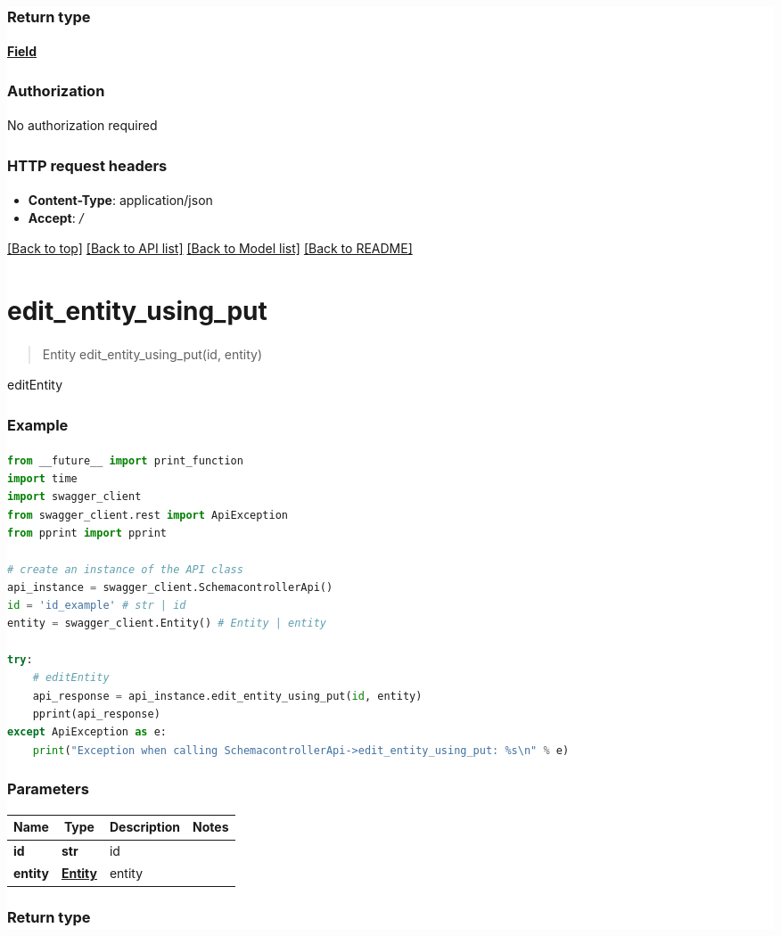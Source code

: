 ### Return type

[**Field**](Field.md)

### Authorization

No authorization required

### HTTP request headers

 - **Content-Type**: application/json
 - **Accept**: */*

[[Back to top]](#) [[Back to API list]](../README.md#documentation-for-api-endpoints) [[Back to Model list]](../README.md#documentation-for-models) [[Back to README]](../README.md)

# **edit_entity_using_put**
> Entity edit_entity_using_put(id, entity)

editEntity

### Example 
```python
from __future__ import print_function
import time
import swagger_client
from swagger_client.rest import ApiException
from pprint import pprint

# create an instance of the API class
api_instance = swagger_client.SchemacontrollerApi()
id = 'id_example' # str | id
entity = swagger_client.Entity() # Entity | entity

try: 
    # editEntity
    api_response = api_instance.edit_entity_using_put(id, entity)
    pprint(api_response)
except ApiException as e:
    print("Exception when calling SchemacontrollerApi->edit_entity_using_put: %s\n" % e)
```

### Parameters

Name | Type | Description  | Notes
------------- | ------------- | ------------- | -------------
 **id** | **str**| id | 
 **entity** | [**Entity**](Entity.md)| entity | 

### Return type
